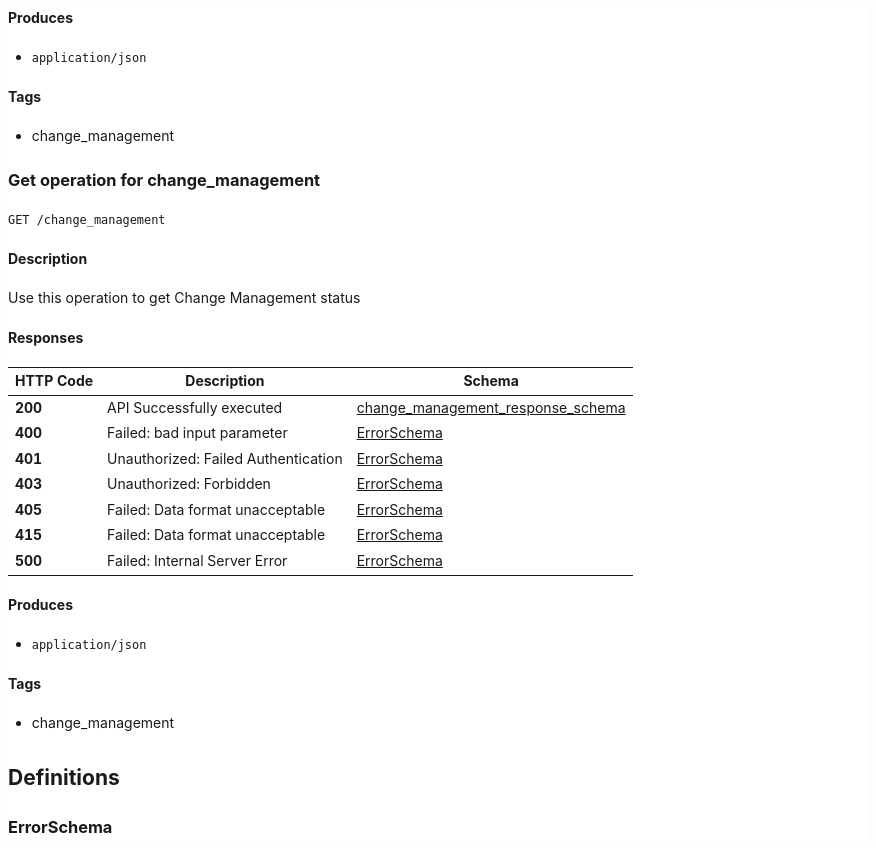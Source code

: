
#### Produces

* `application/json`


#### Tags

* change\_management


<a name="change\_management-get"></a>
### Get operation for change\_management
```
GET /change_management
```


#### Description
Use this operation to get Change Management status


#### Responses

|HTTP Code|Description|Schema|
|---|---|---|
|**200**|API Successfully executed|[change\_management\_response\_schema](#change\_management\_response\_schema)|
|**400**|Failed: bad input parameter|[ErrorSchema](#errorschema)|
|**401**|Unauthorized: Failed Authentication|[ErrorSchema](#errorschema)|
|**403**|Unauthorized: Forbidden|[ErrorSchema](#errorschema)|
|**405**|Failed: Data format unacceptable|[ErrorSchema](#errorschema)|
|**415**|Failed: Data format unacceptable|[ErrorSchema](#errorschema)|
|**500**|Failed: Internal Server Error|[ErrorSchema](#errorschema)|


#### Produces

* `application/json`


#### Tags

* change\_management




<a name="definitions"></a>
## Definitions

<a name="errorschema"></a>
### ErrorSchema

